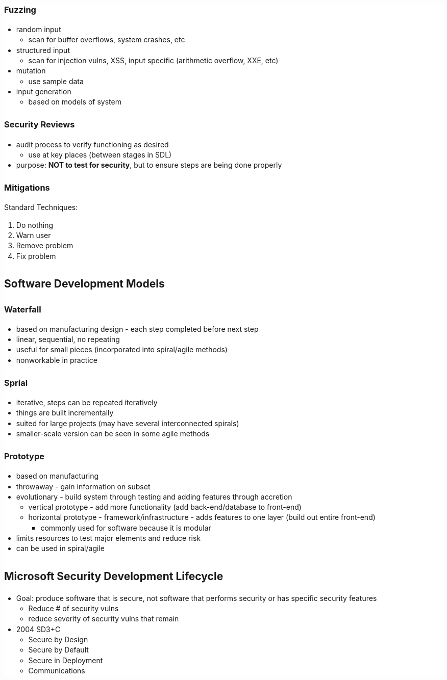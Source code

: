 ### Fuzzing
- random input
  - scan for buffer overflows, system crashes, etc
- structured input
  - scan for injection vulns, XSS, input specific (arithmetic overflow, XXE, etc)
- mutation 
  - use sample data
- input generation 
  - based on models of system

### Security Reviews
- audit process to verify functioning as desired
  - use at key places (between stages in SDL)
- purpose: **NOT to test for security**, but to ensure steps are being done properly

### Mitigations
Standard Techniques:
1. Do nothing
2. Warn user
3. Remove problem
4. Fix problem

## Software Development Models

### Waterfall
- based on manufacturing design - each step completed before next step
- linear, sequential, no repeating
- useful for small pieces (incorporated into spiral/agile methods)
- nonworkable in practice

### Sprial
- iterative, steps can be repeated iteratively
- things are built incrementally
- suited for large projects (may have several interconnected spirals)
- smaller-scale version can be seen in some agile methods

### Prototype
- based on manufacturing
- throwaway - gain information on subset
- evolutionary - build system through testing and adding features through accretion
  - vertical prototype - add more functionality (add back-end/database to front-end)
  - horizontal prototype - framework/infrastructure - adds features to one layer (build out entire front-end)
    - commonly used for software because it is modular
- limits resources to test major elements and reduce risk
- can be used in spiral/agile

## Microsoft Security Development Lifecycle
- Goal: produce software that is secure, not software that performs security or has specific security features
  - Reduce # of security vulns
  - reduce severity of security vulns that remain
- 2004 SD3+C
  - Secure by Design
  - Secure by Default
  - Secure in Deployment
  - Communications
